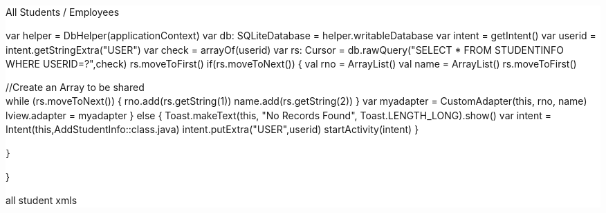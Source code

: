     
    
    
    
    
    
All Students / Employees
    
    

var helper = DbHelper(applicationContext)
        var db: SQLiteDatabase = helper.writableDatabase
        var intent = getIntent()
        var userid = intent.getStringExtra("USER")
        var check = arrayOf(userid)
        var rs: Cursor = db.rawQuery("SELECT * FROM STUDENTINFO WHERE USERID=?",check)
        rs.moveToFirst()
        if(rs.moveToNext()) {
            val rno = ArrayList<String>()
            val name = ArrayList<String>()
            rs.moveToFirst()




//Create an Array to be shared           
 while (rs.moveToNext()) {
                rno.add(rs.getString(1))
                name.add(rs.getString(2))
            }
            var myadapter = CustomAdapter(this, rno, name)
            lview.adapter = myadapter
        }
        else
        {
            Toast.makeText(this, "No Records Found", Toast.LENGTH_LONG).show()
            var intent = Intent(this,AddStudentInfo::class.java)
            intent.putExtra("USER",userid)
            startActivity(intent)
        }



    }
}
    
    
    
    
    
    
    

all student xmls
    
    
    
<TextView
    android:id="@+id/tvrno"
    android:layout_width="wrap_content"
    android:layout_height="wrap_content"
    android:layout_marginStart="62dp"
    android:layout_marginTop="36dp"
    android:text="Roll No"
    android:textStyle="bold"
    app:layout_constraintStart_toStartOf="parent"
    app:layout_constraintTop_toTopOf="parent" />
